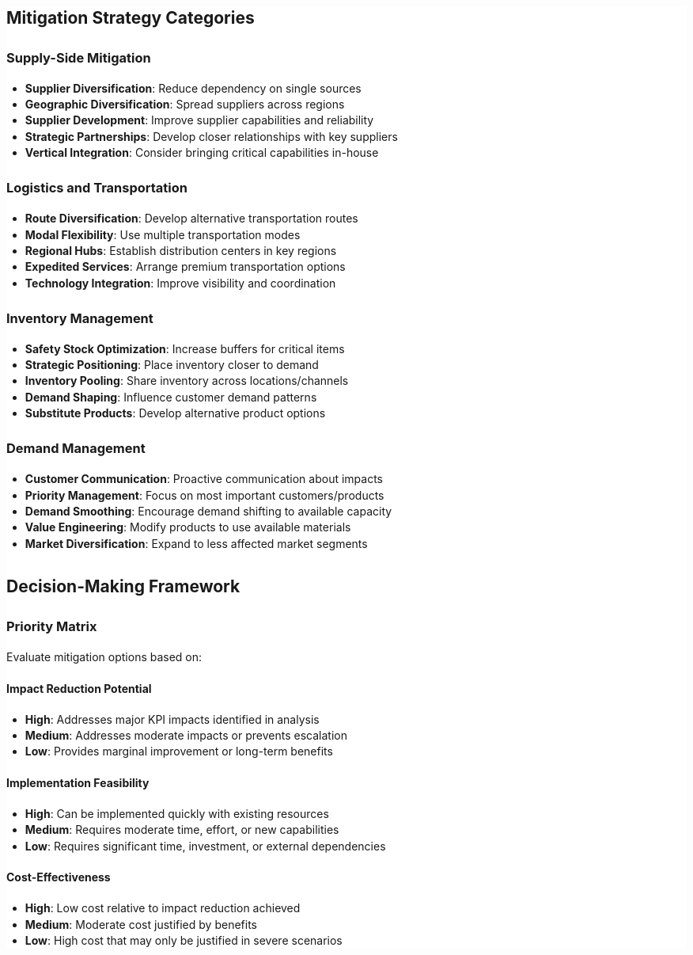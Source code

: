 ## Mitigation Strategy Categories

### Supply-Side Mitigation
- **Supplier Diversification**: Reduce dependency on single sources
- **Geographic Diversification**: Spread suppliers across regions
- **Supplier Development**: Improve supplier capabilities and reliability
- **Strategic Partnerships**: Develop closer relationships with key suppliers
- **Vertical Integration**: Consider bringing critical capabilities in-house

### Logistics and Transportation
- **Route Diversification**: Develop alternative transportation routes
- **Modal Flexibility**: Use multiple transportation modes
- **Regional Hubs**: Establish distribution centers in key regions
- **Expedited Services**: Arrange premium transportation options
- **Technology Integration**: Improve visibility and coordination

### Inventory Management
- **Safety Stock Optimization**: Increase buffers for critical items
- **Strategic Positioning**: Place inventory closer to demand
- **Inventory Pooling**: Share inventory across locations/channels
- **Demand Shaping**: Influence customer demand patterns
- **Substitute Products**: Develop alternative product options

### Demand Management
- **Customer Communication**: Proactive communication about impacts
- **Priority Management**: Focus on most important customers/products
- **Demand Smoothing**: Encourage demand shifting to available capacity
- **Value Engineering**: Modify products to use available materials
- **Market Diversification**: Expand to less affected market segments

## Decision-Making Framework

### Priority Matrix
Evaluate mitigation options based on:

#### Impact Reduction Potential
- **High**: Addresses major KPI impacts identified in analysis
- **Medium**: Addresses moderate impacts or prevents escalation
- **Low**: Provides marginal improvement or long-term benefits

#### Implementation Feasibility
- **High**: Can be implemented quickly with existing resources
- **Medium**: Requires moderate time, effort, or new capabilities
- **Low**: Requires significant time, investment, or external dependencies

#### Cost-Effectiveness
- **High**: Low cost relative to impact reduction achieved
- **Medium**: Moderate cost justified by benefits
- **Low**: High cost that may only be justified in severe scenarios
